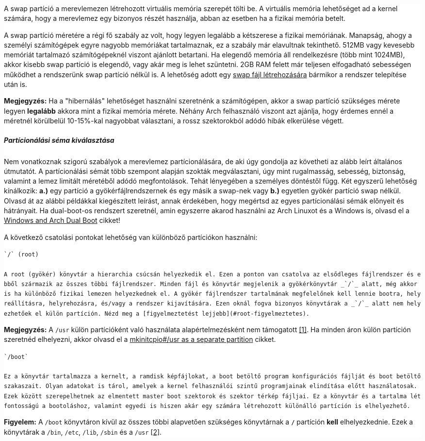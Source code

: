 A swap partíció a merevlemezen létrehozott virtuális memória szerepét tölti be. A virtuális memória lehetőséget ad a kernel számára, hogy a merevlemez egy bizonyos részét használja, abban az esetben ha a fizikai memória betelt.

A swap partíció méretére a régi fő szabály az volt, hogy legyen legalább a kétszerese a fizikai memóriának. Manapság, ahogy a személyi számítógépek egyre nagyobb memóriákat tartalmaznak, ez a szabály már elavultnak tekinthető. 512MB vagy kevesebb memóriát tartalmazó számítógépeknél viszont ajánlott betartani. Ha elegendő memória áll rendelkezésre (több mint 1024MB), akkor kisebb swap partíció is elegendő, vagy akár meg is lehet szüntetni. 2GB RAM felett már teljesen elfogadható sebességen működhet a rendszerünk swap partíció nélkül is. A lehetőség adott egy [swap fájl létrehozására](/index.php/HOW_TO:_Create_swap_file "HOW TO: Create swap file") bármikor a rendszer telepítése után is.

**Megjegyzés:** Ha a "hibernálás" lehetőséget használni szeretnénk a számítógépen, akkor a swap partíció szükséges mérete legyen **legalább** akkora mint a fizikai memória mérete. Néhány Arch felhasználó viszont azt ajánlja, hogy érdemes ennél a méretnél körülbelül 10-15%-kal nagyobbat választani, a rossz szektorokból adódó hibák elkerülése végett.

##### Partícionálási séma kiválasztása

Nem vonatkoznak szigorú szabályok a merevlemez partícionálására, de aki úgy gondolja az követheti az alább leírt általános útmutatót. A partícionálási sémát több szempont alapján szokták megválasztani, úgy mint rugalmasság, sebesség, biztonság, valamint a lemez limitált méretéből adódó megfontolások. Tehát lényegében a személyes döntéstől függ. Két egyszerű lehetőség kínálkozik: **a.)** egy partíció a gyökérfájlrendszernek és egy másik a swap-nek vagy **b.)** egyetlen gyökér partíció swap nélkül. Olvasd át az alábbi példákkal kiegészített leírást, annak érdekében, hogy megértsd az egyes partícionálási sémák előnyeit és hátrányait. Ha dual-boot-os rendszert szeretnél, amin egyszerre akarod használni az Arch Linuxot és a Windows is, olvasd el a [Windows and Arch Dual Boot](/index.php/Windows_and_Arch_Dual_Boot "Windows and Arch Dual Boot") cikket!

A következő csatolási pontokat lehetőség van különböző partíciókon használni:

	`/` (root)

	A root (gyökér) könyvtár a hierarchia csúcsán helyezkedik el. Ezen a ponton van csatolva az elsődleges fájlrendszer és ebből származik az összes többi fájlrendszer. Minden fájl és könyvtár megjelenik a gyökérkönyvtár _`/`_ alatt, még akkor is ha különböző fizikai lemezen helyezkednek el. A gyökér fájlrendszer tartalmának megfelelőnek kell lennie bootra, helyreállításra, helyrehozásra, és/vagy a rendszer kijavítására. Ezen oknál fogva bizonyos könyvtárak a _`/`_ alatt nem helyezhetőek el külön partíción. Nézd meg a [figyelmeztetést lejjebb](#root-figyelmeztetes).
**Megjegyzés:** A `/usr` külön partícióként való használata alapértelmezésként nem támogatott [[1]](https://bbs.archlinux.org/viewtopic.php?pid=1006924#p1006924). Ha minden áron külön partíción szeretnéd elhelyezni, akkor olvasd el a [mkinitcpio#/usr as a separate partition](/index.php/Mkinitcpio#.2Fusr_as_a_separate_partition "Mkinitcpio") cikket.

	`/boot`

	Ez a könyvtár tartalmazza a kernelt, a ramdisk képfájlokat, a boot betöltő program konfigurációs fájlját és boot betöltő szakaszait. Olyan adatokat is tárol, amelyek a kernel felhasználói szintű programjainak elindítása előtt használatosak. Ezek között szerepelhetnek az elmentett master boot szektorok és szektor térkép fájljai. Ez a könyvtár és a tartalma létfontosságú a bootoláshoz, valamint egyedi is hiszen akár egy számára létrehozott különálló partíción is elhelyezhető.
**Figyelem:** A `/boot` könyvtáron kívül az összes többi alapvetően szükséges könyvtárnak a **`/`** partíción **kell** elhelyezkednie. Ezek a könyvtárak a `/bin`, `/etc`, `/lib`, `/sbin` és a `/usr` [[2]](http://freedesktop.org/wiki/Software/systemd/separate-usr-is-broken).

